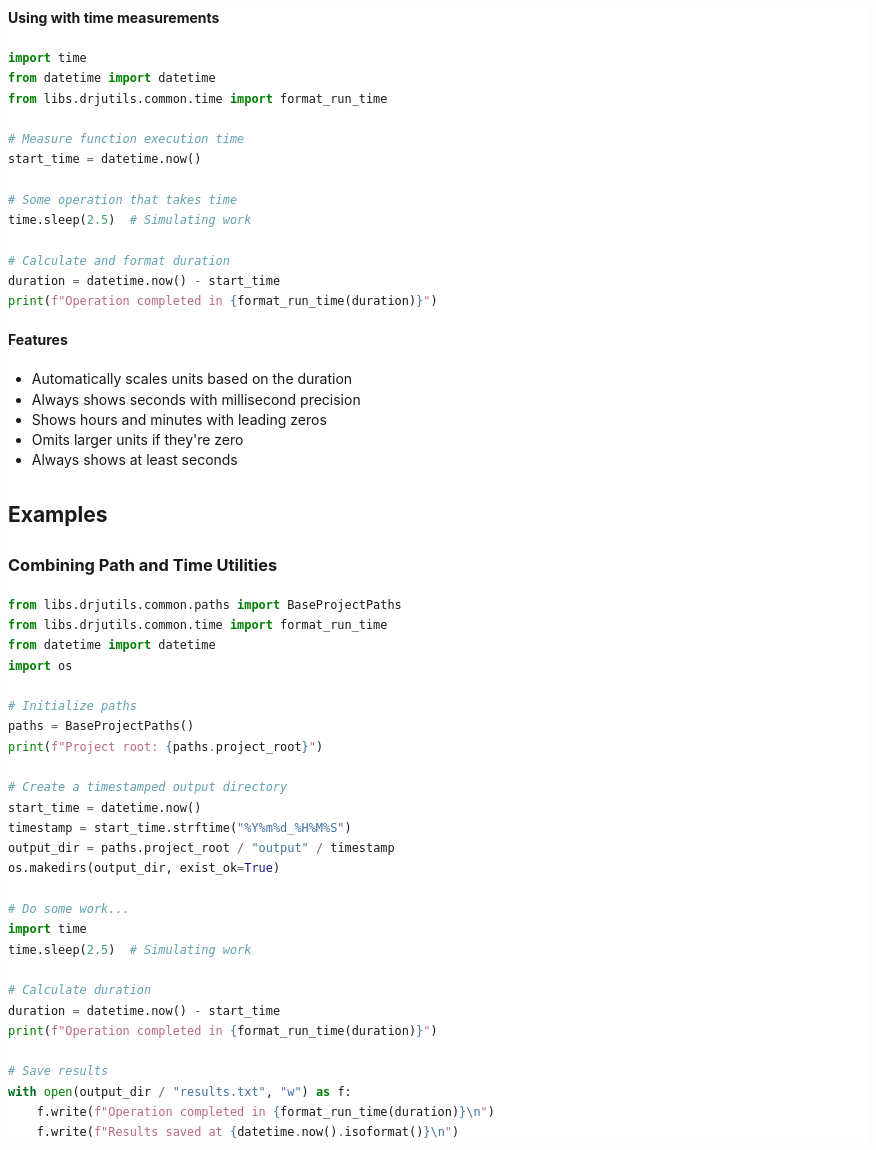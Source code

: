 #### Using with time measurements

```python
import time
from datetime import datetime
from libs.drjutils.common.time import format_run_time

# Measure function execution time
start_time = datetime.now()

# Some operation that takes time
time.sleep(2.5)  # Simulating work

# Calculate and format duration
duration = datetime.now() - start_time
print(f"Operation completed in {format_run_time(duration)}")
```

#### Features

- Automatically scales units based on the duration
- Always shows seconds with millisecond precision
- Shows hours and minutes with leading zeros
- Omits larger units if they're zero
- Always shows at least seconds

## Examples

### Combining Path and Time Utilities

```python
from libs.drjutils.common.paths import BaseProjectPaths
from libs.drjutils.common.time import format_run_time
from datetime import datetime
import os

# Initialize paths
paths = BaseProjectPaths()
print(f"Project root: {paths.project_root}")

# Create a timestamped output directory
start_time = datetime.now()
timestamp = start_time.strftime("%Y%m%d_%H%M%S")
output_dir = paths.project_root / "output" / timestamp
os.makedirs(output_dir, exist_ok=True)

# Do some work...
import time
time.sleep(2.5)  # Simulating work

# Calculate duration
duration = datetime.now() - start_time
print(f"Operation completed in {format_run_time(duration)}")

# Save results
with open(output_dir / "results.txt", "w") as f:
    f.write(f"Operation completed in {format_run_time(duration)}\n")
    f.write(f"Results saved at {datetime.now().isoformat()}\n")
```
